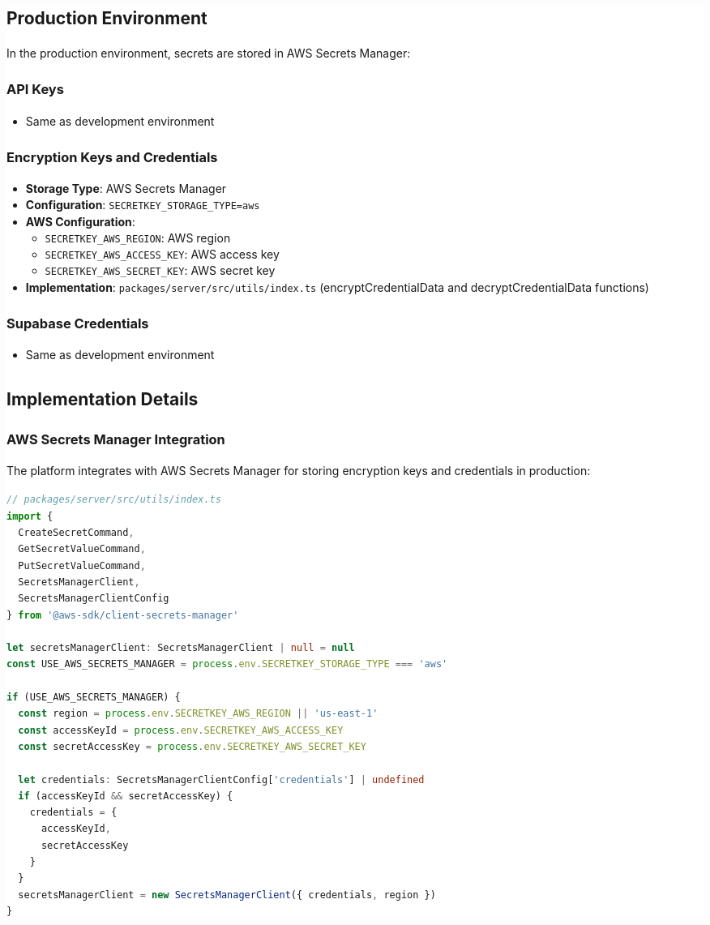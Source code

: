 ## Production Environment

In the production environment, secrets are stored in AWS Secrets Manager:

### API Keys

- Same as development environment

### Encryption Keys and Credentials

- **Storage Type**: AWS Secrets Manager
- **Configuration**: `SECRETKEY_STORAGE_TYPE=aws`
- **AWS Configuration**:
  - `SECRETKEY_AWS_REGION`: AWS region
  - `SECRETKEY_AWS_ACCESS_KEY`: AWS access key
  - `SECRETKEY_AWS_SECRET_KEY`: AWS secret key
- **Implementation**: `packages/server/src/utils/index.ts` (encryptCredentialData and decryptCredentialData functions)

### Supabase Credentials

- Same as development environment

## Implementation Details

### AWS Secrets Manager Integration

The platform integrates with AWS Secrets Manager for storing encryption keys and credentials in production:

```typescript
// packages/server/src/utils/index.ts
import {
  CreateSecretCommand,
  GetSecretValueCommand,
  PutSecretValueCommand,
  SecretsManagerClient,
  SecretsManagerClientConfig
} from '@aws-sdk/client-secrets-manager'

let secretsManagerClient: SecretsManagerClient | null = null
const USE_AWS_SECRETS_MANAGER = process.env.SECRETKEY_STORAGE_TYPE === 'aws'

if (USE_AWS_SECRETS_MANAGER) {
  const region = process.env.SECRETKEY_AWS_REGION || 'us-east-1'
  const accessKeyId = process.env.SECRETKEY_AWS_ACCESS_KEY
  const secretAccessKey = process.env.SECRETKEY_AWS_SECRET_KEY

  let credentials: SecretsManagerClientConfig['credentials'] | undefined
  if (accessKeyId && secretAccessKey) {
    credentials = {
      accessKeyId,
      secretAccessKey
    }
  }
  secretsManagerClient = new SecretsManagerClient({ credentials, region })
}
```
